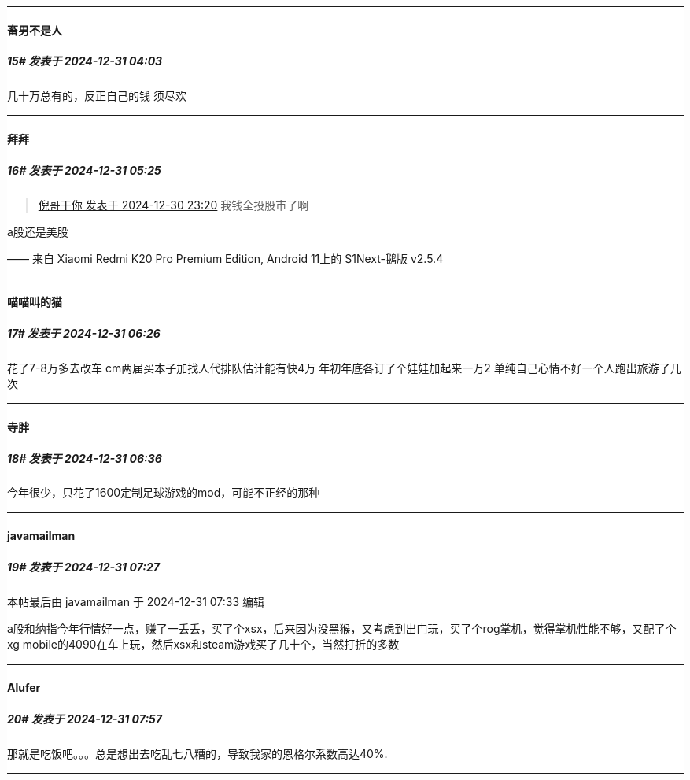 *****

####  畜男不是人  
##### 15#       发表于 2024-12-31 04:03

几十万总有的，反正自己的钱 须尽欢

*****

####  拜拜  
##### 16#       发表于 2024-12-31 05:25

<blockquote><a href="httphttps://bbs.saraba1st.com/2b/forum.php?mod=redirect&amp;goto=findpost&amp;pid=67065831&amp;ptid=2234902" target="_blank">倪哥干你 发表于 2024-12-30 23:20</a>
我钱全投股市了啊</blockquote>
a股还是美股

—— 来自 Xiaomi Redmi K20 Pro Premium Edition, Android 11上的 [S1Next-鹅版](https://github.com/ykrank/S1-Next/releases) v2.5.4

*****

####  喵喵叫的猫  
##### 17#       发表于 2024-12-31 06:26

花了7-8万多去改车
cm两届买本子加找人代排队估计能有快4万
年初年底各订了个娃娃加起来一万2
单纯自己心情不好一个人跑出旅游了几次

*****

####  寺胖  
##### 18#       发表于 2024-12-31 06:36

今年很少，只花了1600定制足球游戏的mod，可能不正经的那种

*****

####  javamailman  
##### 19#       发表于 2024-12-31 07:27

 本帖最后由 javamailman 于 2024-12-31 07:33 编辑 

a股和纳指今年行情好一点，赚了一丢丢，买了个xsx，后来因为没黑猴，又考虑到出门玩，买了个rog掌机，觉得掌机性能不够，又配了个xg mobile的4090在车上玩，然后xsx和steam游戏买了几十个，当然打折的多数

*****

####  Alufer  
##### 20#       发表于 2024-12-31 07:57

那就是吃饭吧。。。总是想出去吃乱七八糟的，导致我家的恩格尔系数高达40%.

*****

